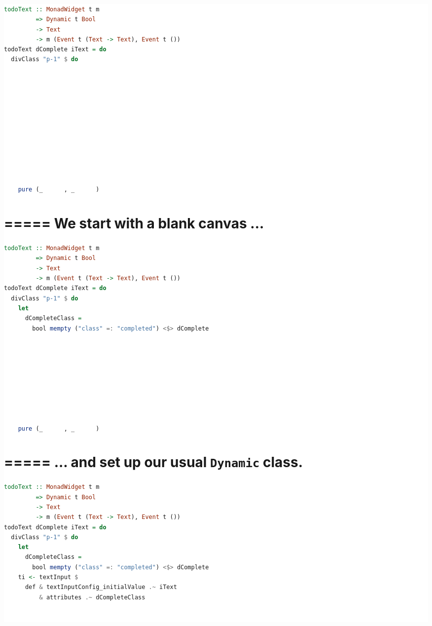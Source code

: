 ```haskell
todoText :: MonadWidget t m
         => Dynamic t Bool
         -> Text
         -> m (Event t (Text -> Text), Event t ())
todoText dComplete iText = do
  divClass "p-1" $ do


       
       
        
        




      
      
    pure (_      , _      )
```
=====
We start with a blank canvas ...
=====
```haskell
todoText :: MonadWidget t m
         => Dynamic t Bool
         -> Text
         -> m (Event t (Text -> Text), Event t ())
todoText dComplete iText = do
  divClass "p-1" $ do
    let
      dCompleteClass =
        bool mempty ("class" =: "completed") <$> dComplete
        
        
        




      
      
    pure (_      , _      )
```
=====
... and set up our usual `Dynamic` class.
=====
```haskell
todoText :: MonadWidget t m
         => Dynamic t Bool
         -> Text
         -> m (Event t (Text -> Text), Event t ())
todoText dComplete iText = do
  divClass "p-1" $ do
    let
      dCompleteClass =
        bool mempty ("class" =: "completed") <$> dComplete
    ti <- textInput $
      def & textInputConfig_initialValue .~ iText
          & attributes .~ dCompleteClass




```